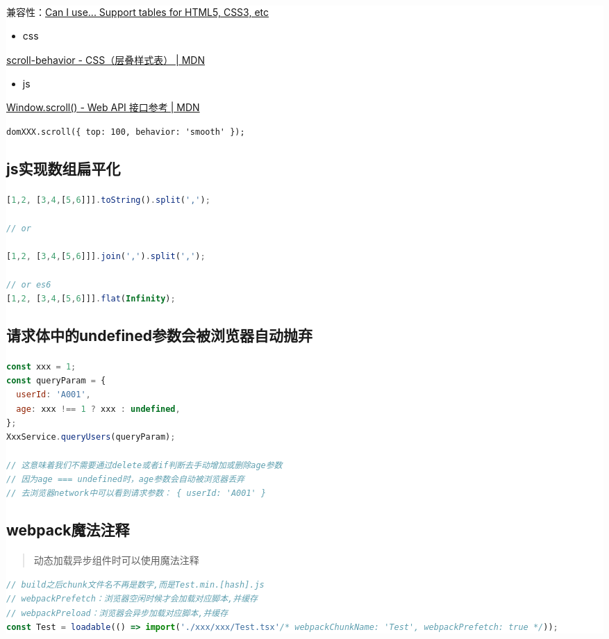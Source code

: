 兼容性：[Can I use... Support tables for HTML5, CSS3, etc](https://caniuse.com/?search=options.behavior)

- css

[scroll-behavior - CSS（层叠样式表） | MDN](https://developer.mozilla.org/zh-CN/docs/Web/CSS/scroll-behavior)

- js

[Window.scroll() - Web API 接口参考 | MDN](https://developer.mozilla.org/zh-CN/docs/Web/API/Window/scroll)

    domXXX.scroll({ top: 100, behavior: 'smooth' });

## js实现数组扁平化

```js
[1,2, [3,4,[5,6]]].toString().split(',');

// or

[1,2, [3,4,[5,6]]].join(',').split(',');

// or es6
[1,2, [3,4,[5,6]]].flat(Infinity);
```

## 请求体中的undefined参数会被浏览器自动抛弃

```js
const xxx = 1;
const queryParam = {
  userId: 'A001',
  age: xxx !== 1 ? xxx : undefined,
};
XxxService.queryUsers(queryParam);

// 这意味着我们不需要通过delete或者if判断去手动增加或删除age参数
// 因为age === undefined时，age参数会自动被浏览器丢弃
// 去浏览器network中可以看到请求参数： { userId: 'A001' }
```

## webpack魔法注释

> 动态加载异步组件时可以使用魔法注释

```js
// build之后chunk文件名不再是数字,而是Test.min.[hash].js
// webpackPrefetch：浏览器空闲时候才会加载对应脚本,并缓存
// webpackPreload：浏览器会异步加载对应脚本,并缓存
const Test = loadable(() => import('./xxx/xxx/Test.tsx'/* webpackChunkName: 'Test', webpackPrefetch: true */));
```
